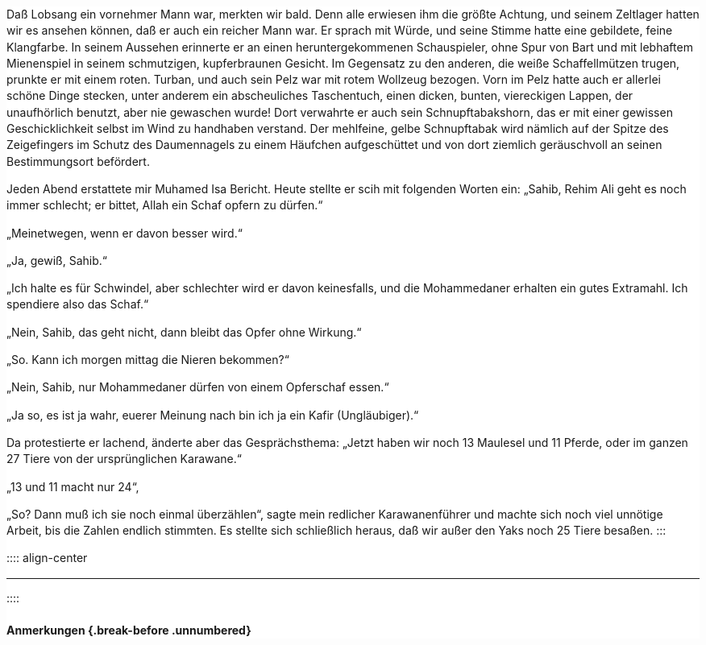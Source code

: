Daß Lobsang ein vornehmer Mann war, merkten wir bald. Denn
alle erwiesen ihm die größte Achtung, und seinem Zeltlager hatten wir
es ansehen können, daß er auch ein reicher Mann war. Er sprach mit
Würde, und seine Stimme hatte eine gebildete, feine Klangfarbe. In
seinem Aussehen erinnerte er an einen heruntergekommenen Schauspieler,
ohne Spur von Bart und mit lebhaftem Mienenspiel in seinem schmutzigen,
kupferbraunen Gesicht. Im Gegensatz zu den anderen, die weiße Schaffellmützen
trugen, prunkte er mit einem roten. Turban, und auch sein Pelz
war mit rotem Wollzeug bezogen. Vorn im Pelz hatte auch er allerlei
schöne Dinge stecken, unter anderem ein abscheuliches Taschentuch, einen
dicken, bunten, viereckigen Lappen, der unaufhörlich benutzt, aber nie gewaschen
wurde! Dort verwahrte er auch sein Schnupftabakshorn, das er
mit einer gewissen Geschicklichkeit selbst im Wind zu handhaben verstand.
Der mehlfeine, gelbe Schnupftabak wird nämlich auf der Spitze des Zeigefingers
im Schutz des Daumennagels zu einem Häufchen aufgeschüttet
und von dort ziemlich geräuschvoll an seinen Bestimmungsort befördert.

Jeden Abend erstattete mir Muhamed Isa Bericht. Heute stellte er
scih mit folgenden Worten ein: „Sahib, Rehim Ali geht es noch immer
schlecht; er bittet, Allah ein Schaf opfern zu dürfen.“

„Meinetwegen, wenn er davon besser wird.“

„Ja, gewiß, Sahib.“

„Ich halte es für Schwindel, aber schlechter wird er davon keinesfalls,
und die Mohammedaner erhalten ein gutes Extramahl. Ich spendiere
also das Schaf.“

„Nein, Sahib, das geht nicht, dann bleibt das Opfer ohne Wirkung.“

„So. Kann ich morgen mittag die Nieren bekommen?“

„Nein, Sahib, nur Mohammedaner dürfen von einem Opferschaf
essen.“

„Ja so, es ist ja wahr, euerer Meinung nach bin ich ja ein Kafir
(Ungläubiger).“

Da protestierte er lachend, änderte aber das Gesprächsthema: „Jetzt
haben wir noch 13 Maulesel und 11 Pferde, oder im ganzen 27 Tiere
von der ursprünglichen Karawane.“

„13 und 11 macht nur 24“,

„So? Dann muß ich sie noch einmal überzählen“, sagte mein redlicher
Karawanenführer und machte sich noch viel unnötige Arbeit, bis
die Zahlen endlich stimmten. Es stellte sich schließlich heraus, daß wir
außer den Yaks noch 25 Tiere besaßen.
:::

:::: align-center
****
::::

#### **Anmerkungen** {.break-before .unnumbered}
